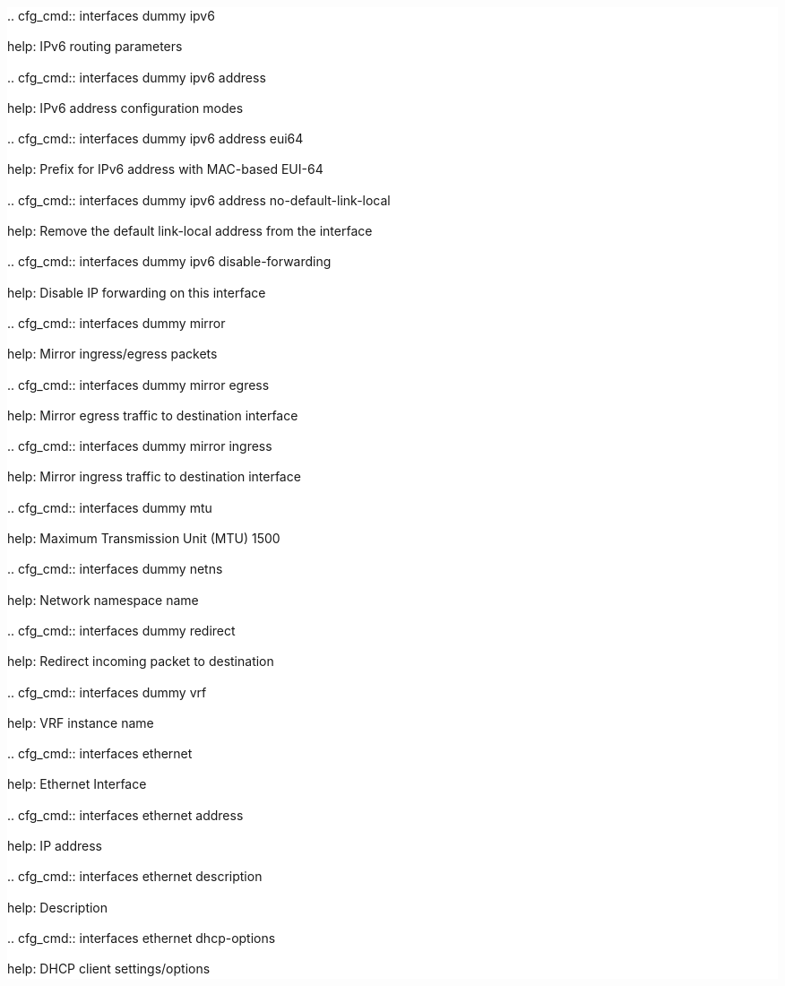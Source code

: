 .. cfg_cmd:: interfaces dummy <tag> ipv6

help: IPv6 routing parameters

.. cfg_cmd:: interfaces dummy <tag> ipv6 address

help: IPv6 address configuration modes

.. cfg_cmd:: interfaces dummy <tag> ipv6 address eui64

help: Prefix for IPv6 address with MAC-based EUI-64

.. cfg_cmd:: interfaces dummy <tag> ipv6 address no-default-link-local

help: Remove the default link-local address from the interface

.. cfg_cmd:: interfaces dummy <tag> ipv6 disable-forwarding

help: Disable IP forwarding on this interface

.. cfg_cmd:: interfaces dummy <tag> mirror

help: Mirror ingress/egress packets

.. cfg_cmd:: interfaces dummy <tag> mirror egress

help: Mirror egress traffic to destination interface

.. cfg_cmd:: interfaces dummy <tag> mirror ingress

help: Mirror ingress traffic to destination interface

.. cfg_cmd:: interfaces dummy <tag> mtu

help: Maximum Transmission Unit (MTU)
1500


.. cfg_cmd:: interfaces dummy <tag> netns

help: Network namespace name

.. cfg_cmd:: interfaces dummy <tag> redirect

help: Redirect incoming packet to destination

.. cfg_cmd:: interfaces dummy <tag> vrf

help: VRF instance name

.. cfg_cmd:: interfaces ethernet <tag>

help: Ethernet Interface

.. cfg_cmd:: interfaces ethernet <tag> address

help: IP address

.. cfg_cmd:: interfaces ethernet <tag> description

help: Description

.. cfg_cmd:: interfaces ethernet <tag> dhcp-options

help: DHCP client settings/options

